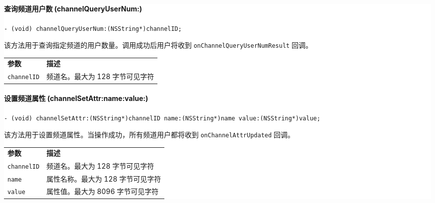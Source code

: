 

#### <a name="channelqueryusernum-ios"></a>查询频道用户数 \(channelQueryUserNum:\)

```
- (void) channelQueryUserNum:(NSString*)channelID;
```

该方法用于查询指定频道的用户数量。调用成功后用户将收到 <code>onChannelQueryUserNumResult</code> 回调。

<table>
<colgroup>
<col/>
<col/>
</colgroup>
<tbody>
<tr><td><strong>参数</strong></td>
<td><strong>描述</strong></td>
</tr>
<tr><td><code>channelID</code></td>
<td>频道名。最大为 128 字节可见字符</td>
</tr>
</tbody>
</table>



#### <a name="channelsetattr-ios"></a>设置频道属性 \(channelSetAttr:name:value:\)

```
- (void) channelSetAttr:(NSString*)channelID name:(NSString*)name value:(NSString*)value;
```

该方法用于设置频道属性。当操作成功，所有频道用户都将收到 <code>onChannelAttrUpdated</code> 回调。

<table>
<colgroup>
<col/>
<col/>
</colgroup>
<tbody>
<tr><td><strong>参数</strong></td>
<td><strong>描述</strong></td>
</tr>
<tr><td><code>channelID</code></td>
<td>频道名。最大为 128 字节可见字符</td>
</tr>
<tr><td><code>name</code></td>
<td>属性名称。最大为 128 字节可见字符</td>
</tr>
<tr><td><code>value</code></td>
<td>属性值。最大为 8096 字节可见字符</td>
</tr>
</tbody>
</table>
